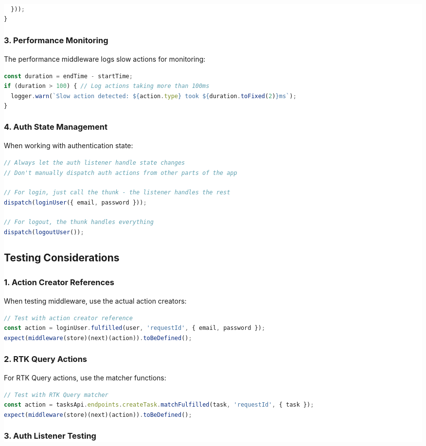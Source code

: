 ```javascript
  }));
}
```

### 3. Performance Monitoring

The performance middleware logs slow actions for monitoring:

```javascript
const duration = endTime - startTime;
if (duration > 100) { // Log actions taking more than 100ms
  logger.warn(`Slow action detected: ${action.type} took ${duration.toFixed(2)}ms`);
}
```

### 4. Auth State Management

When working with authentication state:

```javascript
// Always let the auth listener handle state changes
// Don't manually dispatch auth actions from other parts of the app

// For login, just call the thunk - the listener handles the rest
dispatch(loginUser({ email, password }));

// For logout, the thunk handles everything
dispatch(logoutUser());
```

## Testing Considerations

### 1. Action Creator References

When testing middleware, use the actual action creators:

```javascript
// Test with action creator reference
const action = loginUser.fulfilled(user, 'requestId', { email, password });
expect(middleware(store)(next)(action)).toBeDefined();
```

### 2. RTK Query Actions

For RTK Query actions, use the matcher functions:

```javascript
// Test with RTK Query matcher
const action = tasksApi.endpoints.createTask.matchFulfilled(task, 'requestId', { task });
expect(middleware(store)(next)(action)).toBeDefined();
```

### 3. Auth Listener Testing
